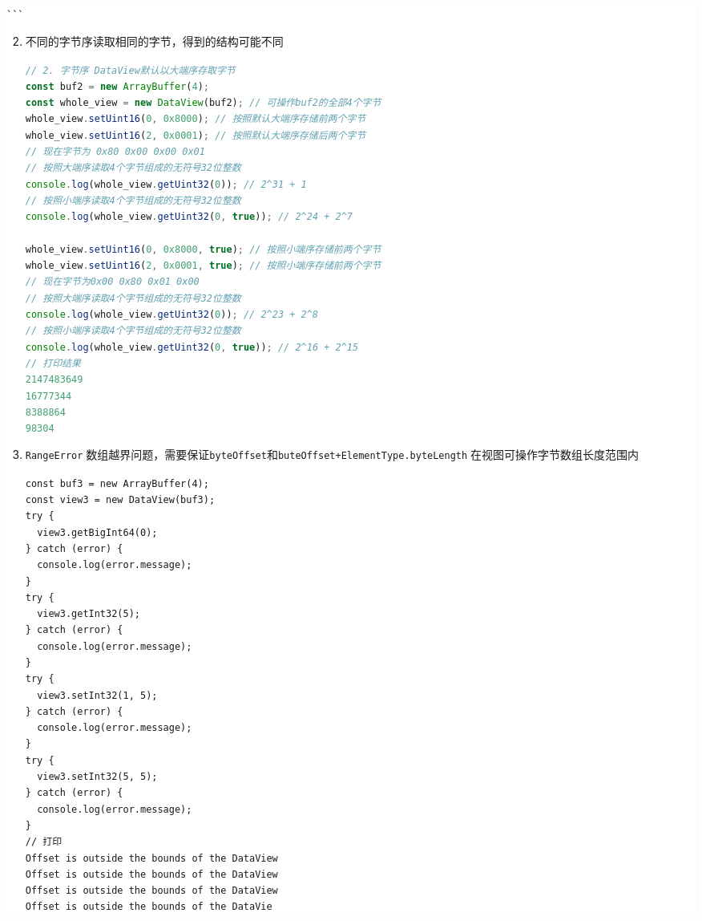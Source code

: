     ```
    
2. 不同的字节序读取相同的字节，得到的结构可能不同
    
    ```jsx
    // 2. 字节序 DataView默认以大端序存取字节
    const buf2 = new ArrayBuffer(4);
    const whole_view = new DataView(buf2); // 可操作buf2的全部4个字节
    whole_view.setUint16(0, 0x8000); // 按照默认大端序存储前两个字节
    whole_view.setUint16(2, 0x0001); // 按照默认大端序存储后两个字节
    // 现在字节为 0x80 0x00 0x00 0x01
    // 按照大端序读取4个字节组成的无符号32位整数
    console.log(whole_view.getUint32(0)); // 2^31 + 1
    // 按照小端序读取4个字节组成的无符号32位整数
    console.log(whole_view.getUint32(0, true)); // 2^24 + 2^7
    
    whole_view.setUint16(0, 0x8000, true); // 按照小端序存储前两个字节
    whole_view.setUint16(2, 0x0001, true); // 按照小端序存储前两个字节
    // 现在字节为0x00 0x80 0x01 0x00
    // 按照大端序读取4个字节组成的无符号32位整数
    console.log(whole_view.getUint32(0)); // 2^23 + 2^8
    // 按照小端序读取4个字节组成的无符号32位整数
    console.log(whole_view.getUint32(0, true)); // 2^16 + 2^15
    // 打印结果
    2147483649
    16777344
    8388864
    98304
    ```
    
3. `RangeError` 数组越界问题，需要保证`byteOffset`和`buteOffset+ElementType.byteLength` 在视图可操作字节数组长度范围内
    
    ```
    const buf3 = new ArrayBuffer(4);
    const view3 = new DataView(buf3);
    try {
      view3.getBigInt64(0);
    } catch (error) {
      console.log(error.message);
    }
    try {
      view3.getInt32(5);
    } catch (error) {
      console.log(error.message);
    }
    try {
      view3.setInt32(1, 5);
    } catch (error) {
      console.log(error.message);
    }
    try {
      view3.setInt32(5, 5);
    } catch (error) {
      console.log(error.message);
    }
    // 打印
    Offset is outside the bounds of the DataView
    Offset is outside the bounds of the DataView
    Offset is outside the bounds of the DataView
    Offset is outside the bounds of the DataVie
    ```
    